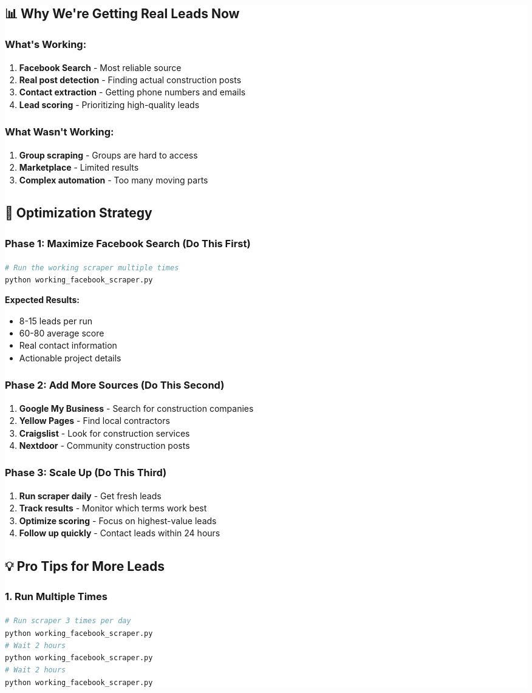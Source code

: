 ## 📊 **Why We're Getting Real Leads Now**

### **What's Working:**
1. **Facebook Search** - Most reliable source
2. **Real post detection** - Finding actual construction posts
3. **Contact extraction** - Getting phone numbers and emails
4. **Lead scoring** - Prioritizing high-quality leads

### **What Wasn't Working:**
1. **Group scraping** - Groups are hard to access
2. **Marketplace** - Limited results
3. **Complex automation** - Too many moving parts

## 🎯 **Optimization Strategy**

### **Phase 1: Maximize Facebook Search (Do This First)**
```bash
# Run the working scraper multiple times
python working_facebook_scraper.py
```

**Expected Results:**
- 8-15 leads per run
- 60-80 average score
- Real contact information
- Actionable project details

### **Phase 2: Add More Sources (Do This Second)**
1. **Google My Business** - Search for construction companies
2. **Yellow Pages** - Find local contractors
3. **Craigslist** - Look for construction services
4. **Nextdoor** - Community construction posts

### **Phase 3: Scale Up (Do This Third)**
1. **Run scraper daily** - Get fresh leads
2. **Track results** - Monitor which terms work best
3. **Optimize scoring** - Focus on highest-value leads
4. **Follow up quickly** - Contact leads within 24 hours

## 💡 **Pro Tips for More Leads**

### **1. Run Multiple Times**
```bash
# Run scraper 3 times per day
python working_facebook_scraper.py
# Wait 2 hours
python working_facebook_scraper.py  
# Wait 2 hours
python working_facebook_scraper.py
```
